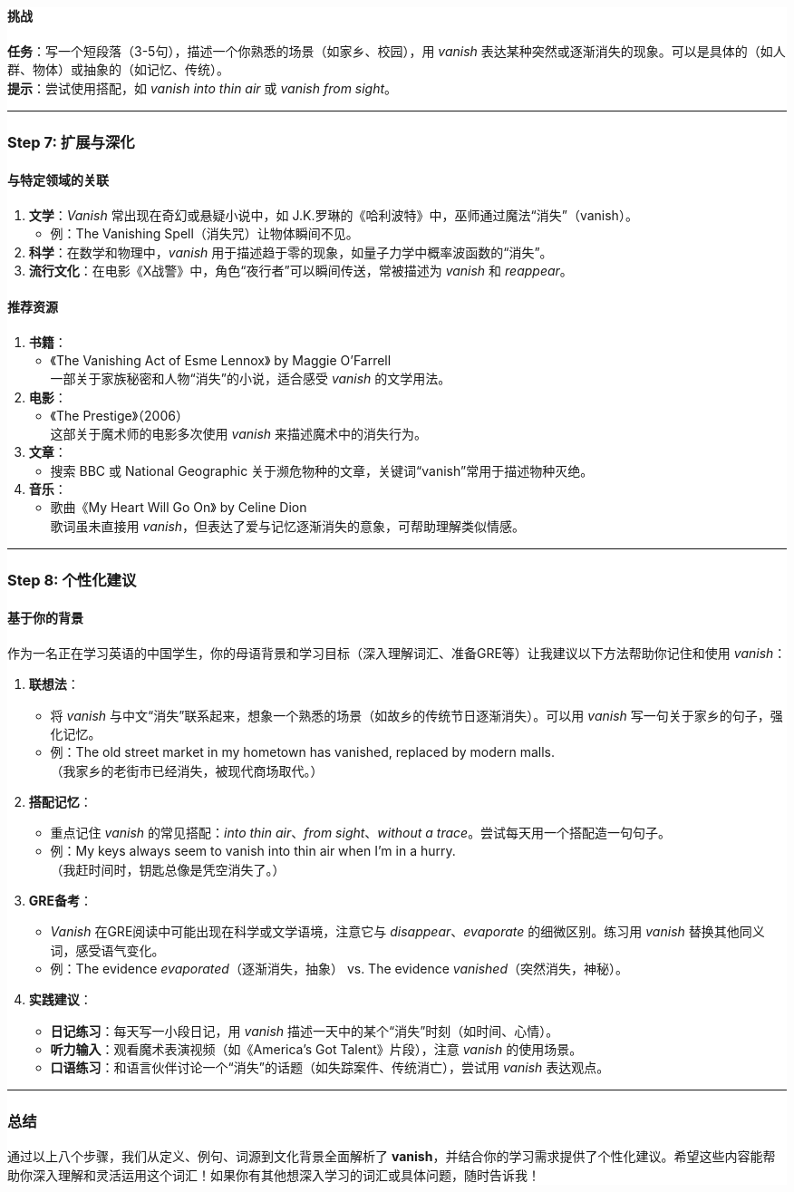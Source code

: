#### 挑战
**任务**：写一个短段落（3-5句），描述一个你熟悉的场景（如家乡、校园），用 *vanish* 表达某种突然或逐渐消失的现象。可以是具体的（如人群、物体）或抽象的（如记忆、传统）。  
**提示**：尝试使用搭配，如 *vanish into thin air* 或 *vanish from sight*。

---

### Step 7: 扩展与深化

#### 与特定领域的关联
1. **文学**：*Vanish* 常出现在奇幻或悬疑小说中，如 J.K.罗琳的《哈利波特》中，巫师通过魔法“消失”（vanish）。  
   - 例：The Vanishing Spell（消失咒）让物体瞬间不见。  
2. **科学**：在数学和物理中，*vanish* 用于描述趋于零的现象，如量子力学中概率波函数的“消失”。  
3. **流行文化**：在电影《X战警》中，角色“夜行者”可以瞬间传送，常被描述为 *vanish* 和 *reappear*。

#### 推荐资源
1. **书籍**：  
   - 《The Vanishing Act of Esme Lennox》 by Maggie O’Farrell  
     一部关于家族秘密和人物“消失”的小说，适合感受 *vanish* 的文学用法。  
2. **电影**：  
   - 《The Prestige》（2006）  
     这部关于魔术师的电影多次使用 *vanish* 来描述魔术中的消失行为。  
3. **文章**：  
   - 搜索 BBC 或 National Geographic 关于濒危物种的文章，关键词“vanish”常用于描述物种灭绝。  
4. **音乐**：  
   - 歌曲《My Heart Will Go On》 by Celine Dion  
     歌词虽未直接用 *vanish*，但表达了爱与记忆逐渐消失的意象，可帮助理解类似情感。

---

### Step 8: 个性化建议

#### 基于你的背景
作为一名正在学习英语的中国学生，你的母语背景和学习目标（深入理解词汇、准备GRE等）让我建议以下方法帮助你记住和使用 *vanish*：

1. **联想法**：  
   - 将 *vanish* 与中文“消失”联系起来，想象一个熟悉的场景（如故乡的传统节日逐渐消失）。可以用 *vanish* 写一句关于家乡的句子，强化记忆。  
   - 例：The old street market in my hometown has vanished, replaced by modern malls.  
     （我家乡的老街市已经消失，被现代商场取代。）

2. **搭配记忆**：  
   - 重点记住 *vanish* 的常见搭配：*into thin air*、*from sight*、*without a trace*。尝试每天用一个搭配造一句句子。  
   - 例：My keys always seem to vanish into thin air when I’m in a hurry.  
     （我赶时间时，钥匙总像是凭空消失了。）

3. **GRE备考**：  
   - *Vanish* 在GRE阅读中可能出现在科学或文学语境，注意它与 *disappear*、*evaporate* 的细微区别。练习用 *vanish* 替换其他同义词，感受语气变化。  
   - 例：The evidence *evaporated*（逐渐消失，抽象） vs. The evidence *vanished*（突然消失，神秘）。

4. **实践建议**：  
   - **日记练习**：每天写一小段日记，用 *vanish* 描述一天中的某个“消失”时刻（如时间、心情）。  
   - **听力输入**：观看魔术表演视频（如《America’s Got Talent》片段），注意 *vanish* 的使用场景。  
   - **口语练习**：和语言伙伴讨论一个“消失”的话题（如失踪案件、传统消亡），尝试用 *vanish* 表达观点。

---

### 总结
通过以上八个步骤，我们从定义、例句、词源到文化背景全面解析了 **vanish**，并结合你的学习需求提供了个性化建议。希望这些内容能帮助你深入理解和灵活运用这个词汇！如果你有其他想深入学习的词汇或具体问题，随时告诉我！